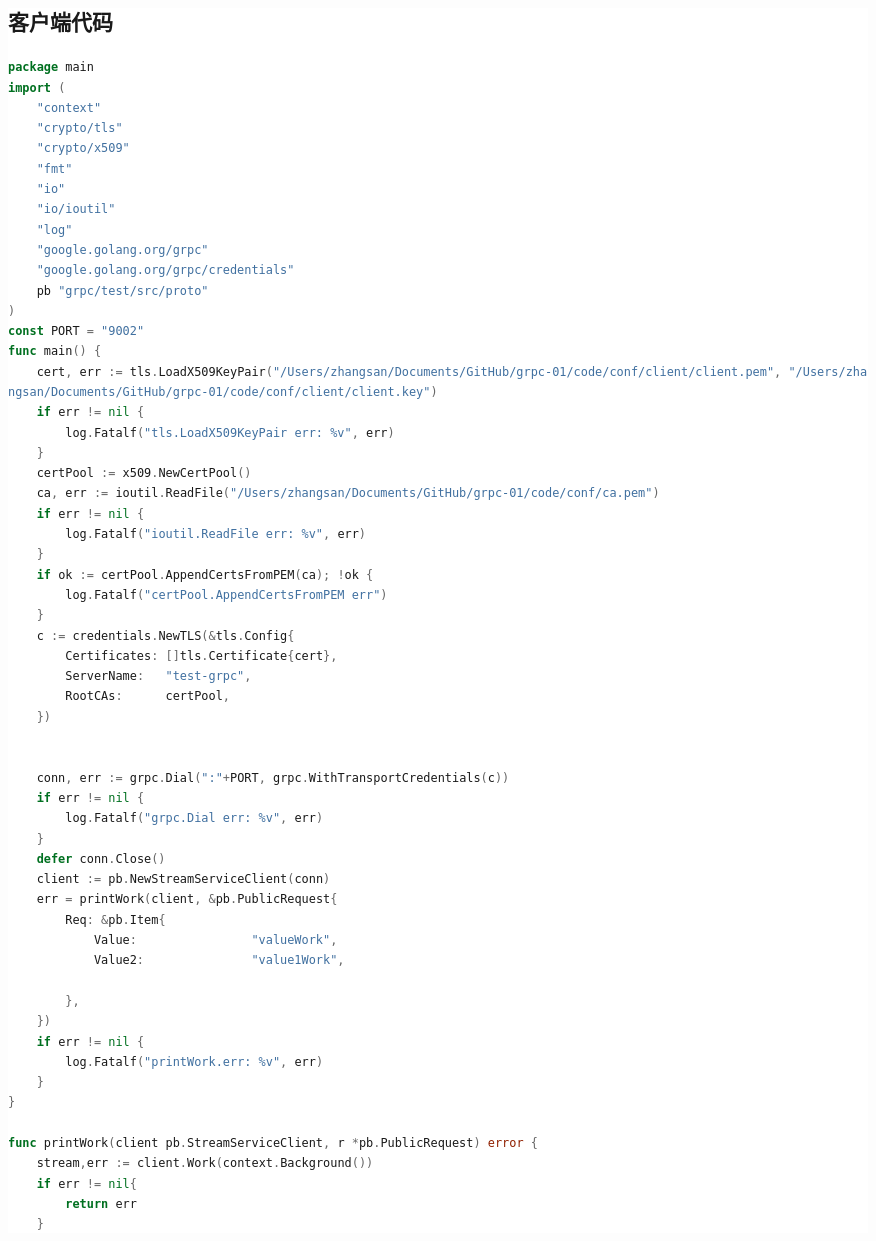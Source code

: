 


## 客户端代码

```go
package main
import (
	"context"
	"crypto/tls"
	"crypto/x509"
	"fmt"
	"io"
	"io/ioutil"
	"log"
	"google.golang.org/grpc"
	"google.golang.org/grpc/credentials"
	pb "grpc/test/src/proto"
)
const PORT = "9002"
func main() {
	cert, err := tls.LoadX509KeyPair("/Users/zhangsan/Documents/GitHub/grpc-01/code/conf/client/client.pem", "/Users/zhangsan/Documents/GitHub/grpc-01/code/conf/client/client.key")
	if err != nil {
		log.Fatalf("tls.LoadX509KeyPair err: %v", err)
	}
	certPool := x509.NewCertPool()
	ca, err := ioutil.ReadFile("/Users/zhangsan/Documents/GitHub/grpc-01/code/conf/ca.pem")
	if err != nil {
		log.Fatalf("ioutil.ReadFile err: %v", err)
	}
	if ok := certPool.AppendCertsFromPEM(ca); !ok {
		log.Fatalf("certPool.AppendCertsFromPEM err")
	}
	c := credentials.NewTLS(&tls.Config{
		Certificates: []tls.Certificate{cert},
		ServerName:   "test-grpc",
		RootCAs:      certPool,
	})


	conn, err := grpc.Dial(":"+PORT, grpc.WithTransportCredentials(c))
	if err != nil {
		log.Fatalf("grpc.Dial err: %v", err)
	}
	defer conn.Close()
	client := pb.NewStreamServiceClient(conn)
	err = printWork(client, &pb.PublicRequest{
		Req: &pb.Item{
			Value:                "valueWork",
			Value2:               "value1Work",

		},
	})
	if err != nil {
		log.Fatalf("printWork.err: %v", err)
	}
}

func printWork(client pb.StreamServiceClient, r *pb.PublicRequest) error {
	stream,err := client.Work(context.Background())
	if err != nil{
		return err
	}
```